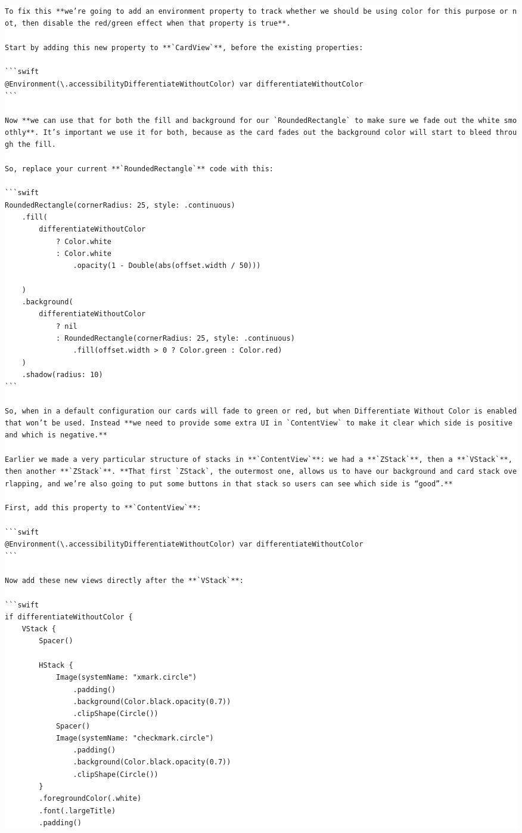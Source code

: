     To fix this **we’re going to add an environment property to track whether we should be using color for this purpose or not, then disable the red/green effect when that property is true**.

    Start by adding this new property to **`CardView`**, before the existing properties:

    ```swift
    @Environment(\.accessibilityDifferentiateWithoutColor) var differentiateWithoutColor
    ```

    Now **we can use that for both the fill and background for our `RoundedRectangle` to make sure we fade out the white smoothly**. It’s important we use it for both, because as the card fades out the background color will start to bleed through the fill.

    So, replace your current **`RoundedRectangle`** code with this:

    ```swift
    RoundedRectangle(cornerRadius: 25, style: .continuous)
        .fill(
            differentiateWithoutColor
                ? Color.white
                : Color.white
                    .opacity(1 - Double(abs(offset.width / 50)))

        )
        .background(
            differentiateWithoutColor
                ? nil
                : RoundedRectangle(cornerRadius: 25, style: .continuous)
                    .fill(offset.width > 0 ? Color.green : Color.red)
        )
        .shadow(radius: 10)
    ```

    So, when in a default configuration our cards will fade to green or red, but when Differentiate Without Color is enabled that won’t be used. Instead **we need to provide some extra UI in `ContentView` to make it clear which side is positive and which is negative.**

    Earlier we made a very particular structure of stacks in **`ContentView`**: we had a **`ZStack`**, then a **`VStack`**, then another **`ZStack`**. **That first `ZStack`, the outermost one, allows us to have our background and card stack overlapping, and we’re also going to put some buttons in that stack so users can see which side is “good”.**

    First, add this property to **`ContentView`**:

    ```swift
    @Environment(\.accessibilityDifferentiateWithoutColor) var differentiateWithoutColor
    ```

    Now add these new views directly after the **`VStack`**:

    ```swift
    if differentiateWithoutColor {
        VStack {
            Spacer()

            HStack {
                Image(systemName: "xmark.circle")
                    .padding()
                    .background(Color.black.opacity(0.7))
                    .clipShape(Circle())
                Spacer()
                Image(systemName: "checkmark.circle")
                    .padding()
                    .background(Color.black.opacity(0.7))
                    .clipShape(Circle())
            }
            .foregroundColor(.white)
            .font(.largeTitle)
            .padding()